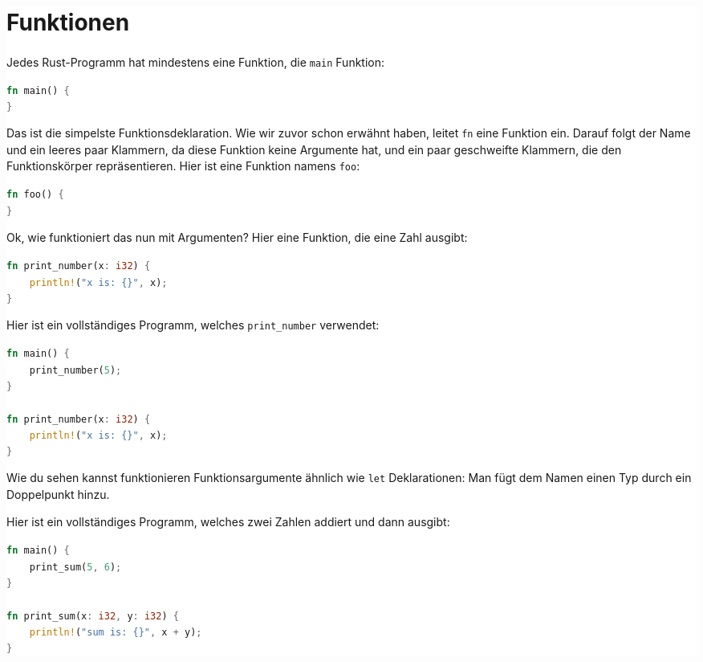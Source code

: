 # Funktionen

Jedes Rust-Programm hat mindestens eine Funktion,
die `main` Funktion:

```rust
fn main() {
}
```

Das ist die simpelste Funktionsdeklaration. Wie wir zuvor schon erwähnt haben,
leitet `fn` eine Funktion ein. Darauf folgt der Name und
ein leeres paar Klammern, da diese Funktion keine Argumente hat,
und ein paar geschweifte Klammern, die den Funktionskörper repräsentieren.
Hier ist eine Funktion namens `foo`:

```rust
fn foo() {
}
```

Ok, wie funktioniert das nun mit Argumenten? Hier eine Funktion,
die eine Zahl ausgibt:

```rust
fn print_number(x: i32) {
    println!("x is: {}", x);
}
```

Hier ist ein vollständiges Programm, welches `print_number` verwendet:

```rust
fn main() {
    print_number(5);
}

fn print_number(x: i32) {
    println!("x is: {}", x);
}
```

Wie du sehen kannst funktionieren Funktionsargumente
ähnlich wie `let` Deklarationen:
Man fügt dem Namen einen Typ durch ein Doppelpunkt hinzu.

Hier ist ein vollständiges Programm,
welches zwei Zahlen addiert und dann ausgibt:

```rust
fn main() {
    print_sum(5, 6);
}

fn print_sum(x: i32, y: i32) {
    println!("sum is: {}", x + y);
}
```
